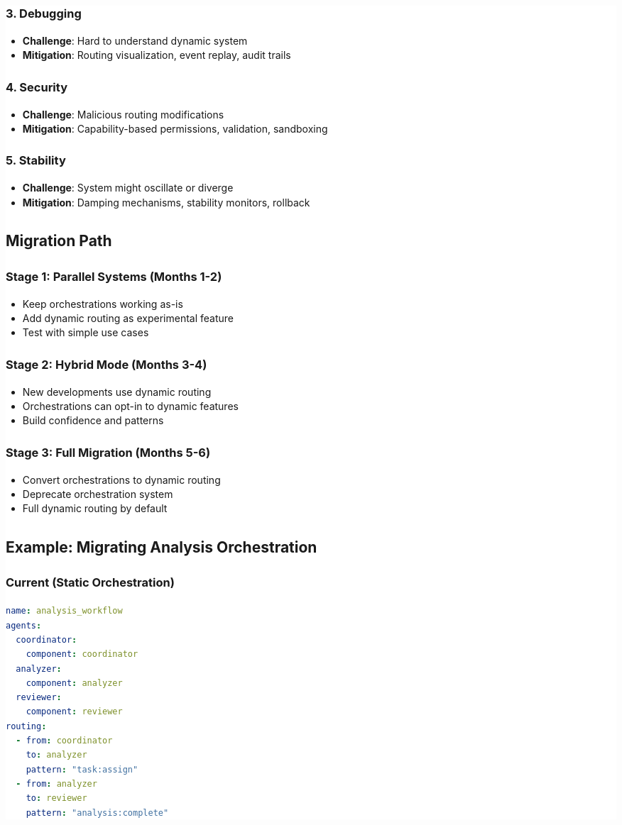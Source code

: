 ### 3. **Debugging**
- **Challenge**: Hard to understand dynamic system
- **Mitigation**: Routing visualization, event replay, audit trails

### 4. **Security**
- **Challenge**: Malicious routing modifications
- **Mitigation**: Capability-based permissions, validation, sandboxing

### 5. **Stability**
- **Challenge**: System might oscillate or diverge
- **Mitigation**: Damping mechanisms, stability monitors, rollback

## Migration Path

### Stage 1: Parallel Systems (Months 1-2)
- Keep orchestrations working as-is
- Add dynamic routing as experimental feature
- Test with simple use cases

### Stage 2: Hybrid Mode (Months 3-4)
- New developments use dynamic routing
- Orchestrations can opt-in to dynamic features
- Build confidence and patterns

### Stage 3: Full Migration (Months 5-6)
- Convert orchestrations to dynamic routing
- Deprecate orchestration system
- Full dynamic routing by default

## Example: Migrating Analysis Orchestration

### Current (Static Orchestration)
```yaml
name: analysis_workflow
agents:
  coordinator:
    component: coordinator
  analyzer:
    component: analyzer
  reviewer:
    component: reviewer
routing:
  - from: coordinator
    to: analyzer
    pattern: "task:assign"
  - from: analyzer
    to: reviewer
    pattern: "analysis:complete"
```
